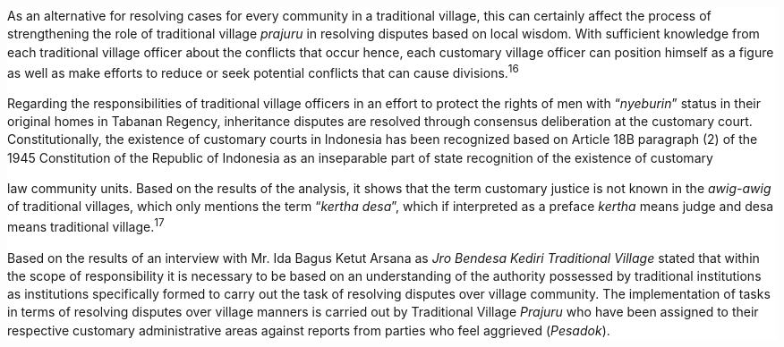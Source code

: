 <p><span class="font2">As an alternative for resolving cases for every community in a traditional village, this can certainly affect the process of strengthening the role of traditional village </span><span class="font2" style="font-style:italic;">prajuru</span><span class="font2"> in resolving disputes based on local wisdom. With sufficient knowledge from each traditional village officer about the conflicts that occur hence, each customary village officer can position himself as a figure as well as make efforts to reduce or seek potential conflicts that can cause divisions.<sup>16</sup></span></p>
<p><span class="font2">Regarding the responsibilities of traditional village officers in an effort to protect the rights of men with “</span><span class="font2" style="font-style:italic;">nyeburin</span><span class="font2">” status in their original homes in Tabanan Regency, inheritance disputes are resolved through consensus deliberation at the customary court. Constitutionally, the existence of customary courts in Indonesia has been recognized based on Article 18B paragraph (2) of the 1945 Constitution of the Republic of Indonesia as an inseparable part of state recognition of the existence of customary</span></p>
<p><span class="font2">law community units. Based on the results of the analysis, it shows that the term customary justice is not known in the </span><span class="font2" style="font-style:italic;">awig-awig</span><span class="font2"> of traditional villages, which only mentions the term “</span><span class="font2" style="font-style:italic;">kertha desa</span><span class="font2">”, which if interpreted as a preface </span><span class="font2" style="font-style:italic;">kertha</span><span class="font2"> means judge and desa means traditional village.<sup>17</sup></span></p>
<p><span class="font2">Based on the results of an interview with Mr. Ida Bagus Ketut Arsana as </span><span class="font2" style="font-style:italic;">Jro Bendesa Kediri Traditional Village</span><span class="font2"> stated that within the scope of responsibility it is necessary to be based on an understanding of the authority possessed by traditional institutions as institutions specifically formed to carry out the task of resolving disputes over village community. The implementation of tasks in terms of resolving disputes over village manners is carried out by Traditional Village </span><span class="font2" style="font-style:italic;">Prajuru</span><span class="font2"> who have been assigned to their respective customary administrative areas against reports from parties who feel aggrieved (</span><span class="font2" style="font-style:italic;">Pesadok</span><span class="font2">).</span></p>